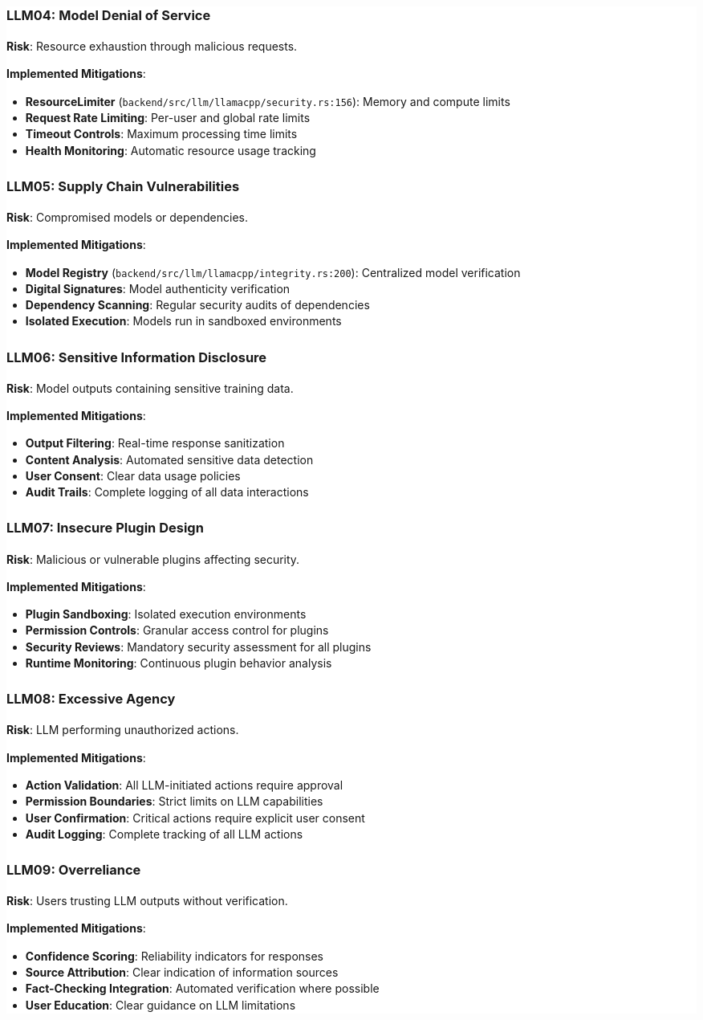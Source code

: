 ### LLM04: Model Denial of Service
**Risk**: Resource exhaustion through malicious requests.

**Implemented Mitigations**:
- **ResourceLimiter** (`backend/src/llm/llamacpp/security.rs:156`): Memory and compute limits
- **Request Rate Limiting**: Per-user and global rate limits
- **Timeout Controls**: Maximum processing time limits
- **Health Monitoring**: Automatic resource usage tracking

### LLM05: Supply Chain Vulnerabilities
**Risk**: Compromised models or dependencies.

**Implemented Mitigations**:
- **Model Registry** (`backend/src/llm/llamacpp/integrity.rs:200`): Centralized model verification
- **Digital Signatures**: Model authenticity verification
- **Dependency Scanning**: Regular security audits of dependencies
- **Isolated Execution**: Models run in sandboxed environments

### LLM06: Sensitive Information Disclosure
**Risk**: Model outputs containing sensitive training data.

**Implemented Mitigations**:
- **Output Filtering**: Real-time response sanitization
- **Content Analysis**: Automated sensitive data detection
- **User Consent**: Clear data usage policies
- **Audit Trails**: Complete logging of all data interactions

### LLM07: Insecure Plugin Design
**Risk**: Malicious or vulnerable plugins affecting security.

**Implemented Mitigations**:
- **Plugin Sandboxing**: Isolated execution environments
- **Permission Controls**: Granular access control for plugins
- **Security Reviews**: Mandatory security assessment for all plugins
- **Runtime Monitoring**: Continuous plugin behavior analysis

### LLM08: Excessive Agency
**Risk**: LLM performing unauthorized actions.

**Implemented Mitigations**:
- **Action Validation**: All LLM-initiated actions require approval
- **Permission Boundaries**: Strict limits on LLM capabilities
- **User Confirmation**: Critical actions require explicit user consent
- **Audit Logging**: Complete tracking of all LLM actions

### LLM09: Overreliance
**Risk**: Users trusting LLM outputs without verification.

**Implemented Mitigations**:
- **Confidence Scoring**: Reliability indicators for responses
- **Source Attribution**: Clear indication of information sources
- **Fact-Checking Integration**: Automated verification where possible
- **User Education**: Clear guidance on LLM limitations

